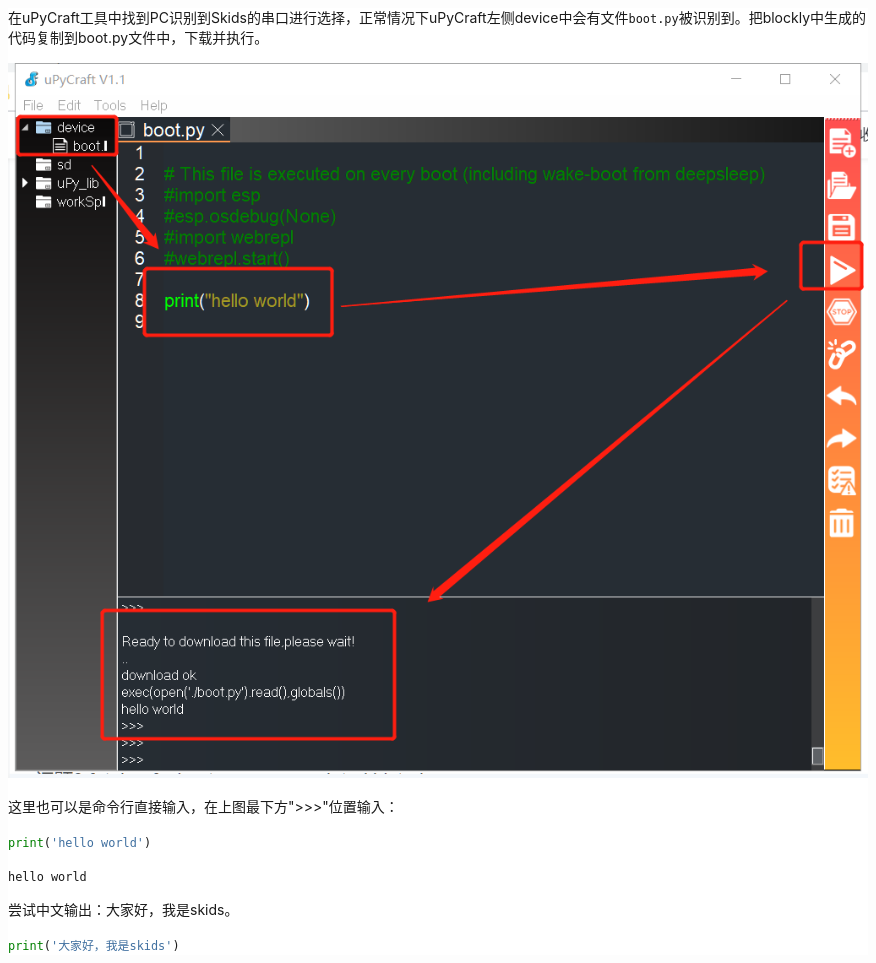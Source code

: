 在uPyCraft工具中找到PC识别到Skids的串口进行选择，正常情况下uPyCraft左侧device中会有文件`boot.py`被识别到。把blockly中生成的代码复制到boot.py文件中，下载并执行。

![](./picture/L001_uPyCraft.png)

这里也可以是命令行直接输入，在上图最下方">>>"位置输入：


```python
print('hello world')
```

    hello world
    

尝试中文输出：大家好，我是skids。


```python
print('大家好，我是skids')
```
